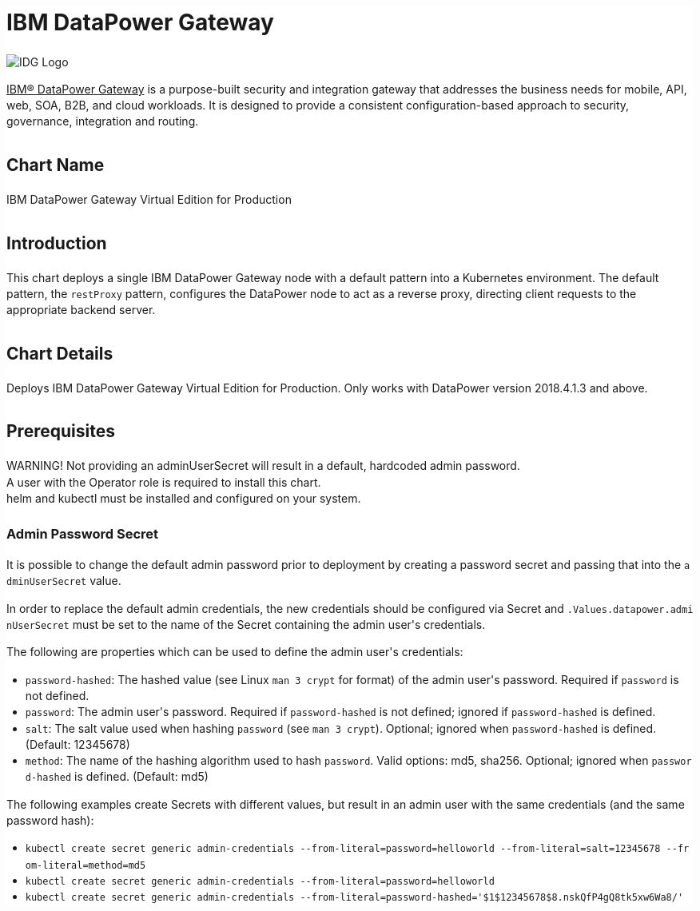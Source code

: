 # IBM DataPower Gateway

![IDG Logo](https://avatars1.githubusercontent.com/u/8836442?v=4&s=200)

[IBM® DataPower Gateway](http://www-03.ibm.com/software/products/en/datapower-gateway) is a purpose-built security and integration gateway that addresses the business needs for mobile, API, web, SOA, B2B, and cloud workloads. It is designed to provide a consistent configuration-based approach to security, governance, integration and routing.

[//]: # (Chart Name Start)
## Chart Name
IBM DataPower Gateway Virtual Edition for Production

[//]: # (Chart Name End)

## Introduction
This chart deploys a single IBM DataPower Gateway node with a default pattern into a Kubernetes environment. The default pattern,  the `restProxy` pattern, configures the DataPower node to act as a reverse proxy, directing client requests to the appropriate backend server.

## Chart Details
Deploys IBM DataPower Gateway Virtual Edition for Production.
Only works with DataPower version 2018.4.1.3 and above.

## Prerequisites
WARNING! Not providing an adminUserSecret will result in a default, hardcoded admin password. \
A user with the Operator role is required to install this chart. \
helm and kubectl must be installed and configured on your system.

### Admin Password Secret
It is possible to change the default admin password prior to deployment by creating a password secret and passing that into the `adminUserSecret` value.

In order to replace the default admin credentials, the new credentials should be configured via Secret and `.Values.datapower.adminUserSecret` must be set to the name of the Secret containing the admin user's credentials.

The following are properties which can be used to define the admin user's credentials:
- `password-hashed`: The hashed value (see Linux `man 3 crypt` for format) of the admin user's password. Required if `password` is not defined.
- `password`: The admin user's password. Required if `password-hashed` is not defined; ignored if `password-hashed` is defined.
- `salt`: The salt value used when hashing `password` (see `man 3 crypt`). Optional; ignored when `password-hashed` is defined. (Default: 12345678)
- `method`: The name of the hashing algorithm used to hash `password`. Valid options: md5, sha256. Optional; ignored when `password-hashed` is defined. (Default: md5)

The following examples create Secrets with different values, but result in an admin user with the same credentials (and the same password hash):
-  `kubectl create secret generic admin-credentials --from-literal=password=helloworld --from-literal=salt=12345678 --from-literal=method=md5`
-  `kubectl create secret generic admin-credentials --from-literal=password=helloworld`
-  `kubectl create secret generic admin-credentials --from-literal=password-hashed='$1$12345678$8.nskQfP4gQ8tk5xw6Wa8/'`


[//]: # (Resources Required Start)
[//]: # (Resources Required End)
[//]: # (Limitations Start)
[//]: # (Limitations End)